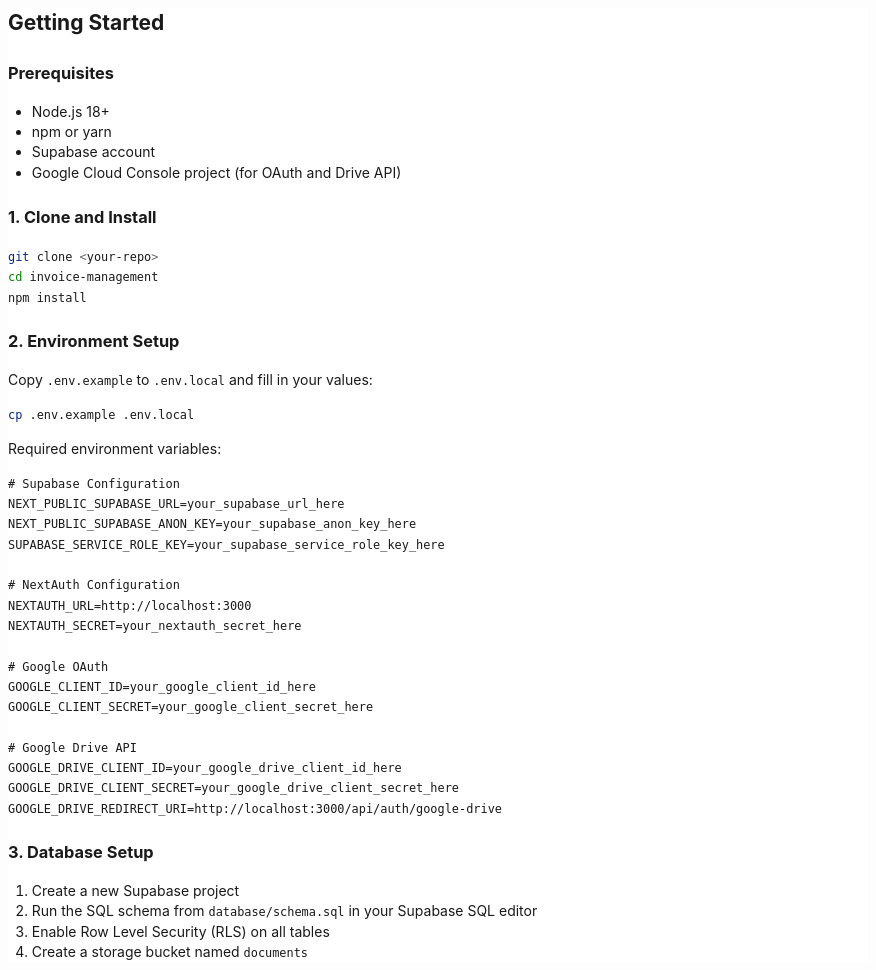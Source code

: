 ## Getting Started

### Prerequisites

- Node.js 18+ 
- npm or yarn
- Supabase account
- Google Cloud Console project (for OAuth and Drive API)

### 1. Clone and Install

```bash
git clone <your-repo>
cd invoice-management
npm install
```

### 2. Environment Setup

Copy `.env.example` to `.env.local` and fill in your values:

```bash
cp .env.example .env.local
```

Required environment variables:

```env
# Supabase Configuration
NEXT_PUBLIC_SUPABASE_URL=your_supabase_url_here
NEXT_PUBLIC_SUPABASE_ANON_KEY=your_supabase_anon_key_here
SUPABASE_SERVICE_ROLE_KEY=your_supabase_service_role_key_here

# NextAuth Configuration
NEXTAUTH_URL=http://localhost:3000
NEXTAUTH_SECRET=your_nextauth_secret_here

# Google OAuth
GOOGLE_CLIENT_ID=your_google_client_id_here
GOOGLE_CLIENT_SECRET=your_google_client_secret_here

# Google Drive API
GOOGLE_DRIVE_CLIENT_ID=your_google_drive_client_id_here
GOOGLE_DRIVE_CLIENT_SECRET=your_google_drive_client_secret_here
GOOGLE_DRIVE_REDIRECT_URI=http://localhost:3000/api/auth/google-drive
```

### 3. Database Setup

1. Create a new Supabase project
2. Run the SQL schema from `database/schema.sql` in your Supabase SQL editor
3. Enable Row Level Security (RLS) on all tables
4. Create a storage bucket named `documents`
